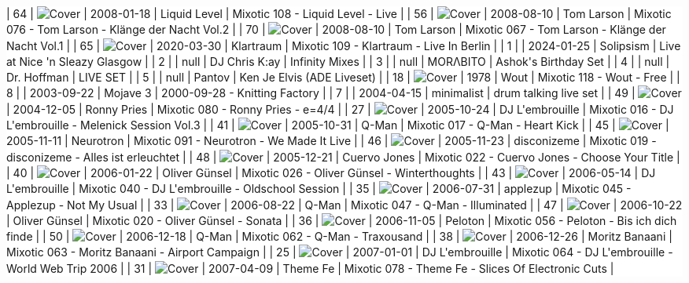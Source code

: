 | 64 | ![Cover](https://i.discogs.com/xAhLuMNwyyo4GTFcJEQ3Jr0uicUDn_4TQcokLk3wINg/rs:fit/g:sm/q:40/h:150/w:150/czM6Ly9kaXNjb2dz/LWRhdGFiYXNlLWlt/YWdlcy9SLTEzOTc2/OTktMTIxNjIzMDA0/NC5qcGVn.jpeg) | 2008-01-18 | Liquid Level | Mixotic 108 - Liquid Level - Live |
| 56 | ![Cover](https://i.discogs.com/khFOkDm_iCuZll2_mLKaRrHjpSYoPReEnRqKRTRS8xQ/rs:fit/g:sm/q:40/h:150/w:150/czM6Ly9kaXNjb2dz/LWRhdGFiYXNlLWlt/YWdlcy9SLTE1MDIy/NDUtMTIyNDQ4NDg3/NS5qcGVn.jpeg) | 2008-08-10 | Tom Larson | Mixotic 076 - Tom Larson - Klänge der Nacht Vol.2 |
| 70 | ![Cover](https://i.discogs.com/khFOkDm_iCuZll2_mLKaRrHjpSYoPReEnRqKRTRS8xQ/rs:fit/g:sm/q:40/h:150/w:150/czM6Ly9kaXNjb2dz/LWRhdGFiYXNlLWlt/YWdlcy9SLTE1MDIy/NDUtMTIyNDQ4NDg3/NS5qcGVn.jpeg) | 2008-08-10 | Tom Larson | Mixotic 067 - Tom Larson - Klänge der Nacht Vol.1 |
| 65 | ![Cover](https://i.discogs.com/A-EaUT0CvZ17uvCZM_-8LDkDrOJA9rmOAG4wY4A9q4k/rs:fit/g:sm/q:40/h:150/w:150/czM6Ly9kaXNjb2dz/LWRhdGFiYXNlLWlt/YWdlcy9SLTE1MDgx/NzY0LTE1ODY0NTA3/MTEtMTI4NS5qcGVn.jpeg) | 2020-03-30 | Klartraum | Mixotic 109 - Klartraum - Live In Berlin |
| 1 |  | 2024-01-25 | Solipsism | Live at Nice 'n Sleazy Glasgow |
| 2 |  | null | DJ Chris K:ay | Infinity Mixes |
| 3 |  | null | MORΛBITO | Ashok's Birthday Set |
| 4 |  | null | Dr. Hoffman | LIVE SET |
| 5 |  | null | Pantov | Ken Je Elvis (ADE Liveset) |
| 18 | ![Cover](https://i.discogs.com/0IIhfoCBdHj7f0j2AZp-GQXyTqvB_EvKI4lYuaMRHiA/rs:fit/g:sm/q:40/h:150/w:150/czM6Ly9kaXNjb2dz/LWRhdGFiYXNlLWlt/YWdlcy9SLTEyMjk4/NDctMTIwMjI4NzQ1/OS5qcGVn.jpeg) | 1978 | Wout | Mixotic 118 - Wout - Free |
| 8 |  | 2003-09-22 | Mojave 3 | 2000-09-28 - Knitting Factory |
| 7 |  | 2004-04-15 | minimalist | drum talking live set |
| 49 | ![Cover](https://i.discogs.com/HZAVNC_rOP2Rl5UUQkouu-z_091kI8RbfoS9fvh3uTA/rs:fit/g:sm/q:40/h:150/w:150/czM6Ly9kaXNjb2dz/LWRhdGFiYXNlLWlt/YWdlcy9SLTg5ODY1/Mi0xMTcwNjI2MTE5/LmpwZWc.jpeg) | 2004-12-05 | Ronny Pries | Mixotic 080 - Ronny Pries - e=4/4 |
| 27 | ![Cover](https://i.discogs.com/zF-UG4u2vgEjAZhlWiuDsvYr5U--B2lp0ro4Ipp87Us/rs:fit/g:sm/q:40/h:150/w:150/czM6Ly9kaXNjb2dz/LWRhdGFiYXNlLWlt/YWdlcy9SLTU1MjY1/OS0xMTMwNjEyODQx/LmpwZWc.jpeg) | 2005-10-24 | DJ L'embrouille | Mixotic 016 - DJ L'embrouille - Melenick Session Vol.3 |
| 41 | ![Cover](https://i.discogs.com/qP41G2X4Op_6U-lbfPfO3rodj3TFxHT3yz7kGwH3OSk/rs:fit/g:sm/q:40/h:150/w:150/czM6Ly9kaXNjb2dz/LWRhdGFiYXNlLWlt/YWdlcy9SLTU3NzIy/NC0xMTMzNjQ1ODUz/LmpwZWc.jpeg) | 2005-10-31 | Q-Man | Mixotic 017 - Q-Man - Heart Kick |
| 45 | ![Cover](https://i.discogs.com/l5ewPU0ZDRi-M43Nc0_crhGMKWCacf-LUVY9dd02riY/rs:fit/g:sm/q:40/h:150/w:150/czM6Ly9kaXNjb2dz/LWRhdGFiYXNlLWlt/YWdlcy9SLTEwMTg3/MzAtMTE4NDY1NTUy/Mi5qcGVn.jpeg) | 2005-11-11 | Neurotron | Mixotic 091 - Neurotron - We Made It Live |
| 46 | ![Cover](https://i.discogs.com/JXQHuaurV8rcAjdvZ0IvyqrZurNcjMRCTaqnwJ-0cmU/rs:fit/g:sm/q:40/h:150/w:150/czM6Ly9kaXNjb2dz/LWRhdGFiYXNlLWlt/YWdlcy9SLTU3NzIx/My0xNTg3OTkyODI0/LTM0NDkuanBlZw.jpeg) | 2005-11-23 | disconizeme | Mixotic 019 - disconizeme - Alles ist erleuchtet |
| 48 | ![Cover](https://i.discogs.com/AIV8kRxOFWXPi3jS_Xbr-FN4yiNMNL0Xg-UDkAiMV4Q/rs:fit/g:sm/q:40/h:150/w:150/czM6Ly9kaXNjb2dz/LWRhdGFiYXNlLWlt/YWdlcy9SLTYzMjAy/Ni0xMTQwOTc2MTk2/LmpwZWc.jpeg) | 2005-12-21 | Cuervo Jones | Mixotic 022 - Cuervo Jones - Choose Your Title |
| 40 | ![Cover](https://i.discogs.com/EIWJdMifN5ql885x4zLcSTiF7McSOgzISVQHh23Qiac/rs:fit/g:sm/q:40/h:150/w:150/czM6Ly9kaXNjb2dz/LWRhdGFiYXNlLWlt/YWdlcy9SLTYzMTg0/My0xMTQwOTYxMjEz/LmdpZg.jpeg) | 2006-01-22 | Oliver Günsel | Mixotic 026 - Oliver Günsel - Winterthoughts |
| 43 | ![Cover](https://i.discogs.com/L12PZ_aVmQazZU5SPIqLFO6v429D70_8gPB5QtZ0Dz8/rs:fit/g:sm/q:40/h:150/w:150/czM6Ly9kaXNjb2dz/LWRhdGFiYXNlLWlt/YWdlcy9SLTc2NjAz/MS0xMTU2NTc3MjEz/LmpwZWc.jpeg) | 2006-05-14 | DJ L'embrouille | Mixotic 040 - DJ L'embrouille - Oldschool Session |
| 35 | ![Cover](https://i.discogs.com/gbAUm4LvpSdCVUM7AITy7q19fuRWYENCOh93GXSLCh0/rs:fit/g:sm/q:40/h:150/w:150/czM6Ly9kaXNjb2dz/LWRhdGFiYXNlLWlt/YWdlcy9SLTc2NjAy/OS0xMTU2NTc2OTY1/LmpwZWc.jpeg) | 2006-07-31 | applezup | Mixotic 045 - Applezup - Not My Usual |
| 33 | ![Cover](https://i.discogs.com/dyyFjRwQ-7Rhs-GqbaIp2CJQM5GB8zSUEVODnAO9wNU/rs:fit/g:sm/q:40/h:150/w:150/czM6Ly9kaXNjb2dz/LWRhdGFiYXNlLWlt/YWdlcy9SLTc2NjAy/Ny0xMTU2NTc2NjE2/LmpwZWc.jpeg) | 2006-08-22 | Q-Man | Mixotic 047 - Q-Man - Illuminated |
| 47 | ![Cover](https://i.discogs.com/TVK7MtdN5oY1or9Ip_G7On-vIZrd9LrAec5vy5la7Ko/rs:fit/g:sm/q:40/h:150/w:150/czM6Ly9kaXNjb2dz/LWRhdGFiYXNlLWlt/YWdlcy9SLTgxNjk5/MC0xMTYxODAyMDMx/LmdpZg.jpeg) | 2006-10-22 | Oliver Günsel | Mixotic 020 - Oliver Günsel - Sonata |
| 36 | ![Cover](https://i.discogs.com/WBjOOmV14ap_WlOSRzxhIi92UVxJOBPMvqxUXgN9kG4/rs:fit/g:sm/q:40/h:150/w:150/czM6Ly9kaXNjb2dz/LWRhdGFiYXNlLWlt/YWdlcy9SLTg0Mjk3/Mi0xMTY0NDk1NDE2/LmpwZWc.jpeg) | 2006-11-05 | Peloton | Mixotic 056 - Peloton - Bis ich dich finde |
| 50 | ![Cover](https://i.discogs.com/6Ab2cQ7jCexVWKA-EbGjRJF_GYdbcSRvvASLsu2aKmU/rs:fit/g:sm/q:40/h:150/w:150/czM6Ly9kaXNjb2dz/LWRhdGFiYXNlLWlt/YWdlcy9SLTg2MjAz/OC0xMTY2NTM2ODI0/LmpwZWc.jpeg) | 2006-12-18 | Q-Man | Mixotic 062 - Q-Man - Traxousand |
| 38 | ![Cover](https://i.discogs.com/DHzOhLcsHB_-qUKkkx4muivZlgaX1xV6mLQVWAC8F3A/rs:fit/g:sm/q:40/h:150/w:150/czM6Ly9kaXNjb2dz/LWRhdGFiYXNlLWlt/YWdlcy9SLTg2OTQ1/Mi0xMTY3NDExMzA3/LmpwZWc.jpeg) | 2006-12-26 | Moritz Banaani | Mixotic 063 - Moritz Banaani - Airport Campaign |
| 25 | ![Cover](https://i.discogs.com/-hozpWO67J9WpSbX3TafmK9U8Dhf3_TIkr3sC8UzwwE/rs:fit/g:sm/q:40/h:150/w:150/czM6Ly9kaXNjb2dz/LWRhdGFiYXNlLWlt/YWdlcy9SLTk3OTgy/MS0xMTgwMjYxNTIz/LmpwZWc.jpeg) | 2007-01-01 | DJ L'embrouille | Mixotic 064 - DJ L'embrouille - World Web Trip 2006 |
| 31 | ![Cover](https://i.discogs.com/EkN8hjxuwROYxChPupOZyJbRvPY6m6DMNffzi-PPEso/rs:fit/g:sm/q:40/h:150/w:150/czM6Ly9kaXNjb2dz/LWRhdGFiYXNlLWlt/YWdlcy9SLTk4MTY2/NC0xMTgwNDM2NjEz/LmpwZWc.jpeg) | 2007-04-09 | Theme Fe | Mixotic 078 - Theme Fe - Slices Of Electronic Cuts |